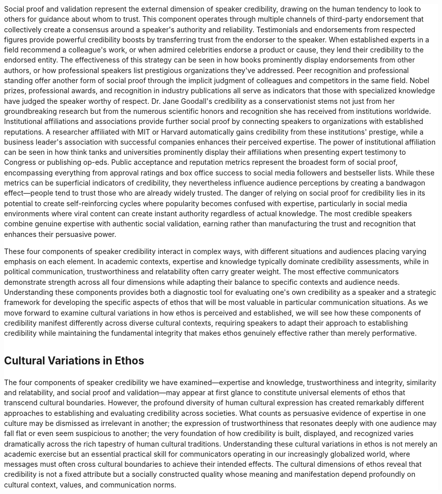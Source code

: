 Social proof and validation represent the external dimension of speaker credibility, drawing on the human tendency to look to others for guidance about whom to trust. This component operates through multiple channels of third-party endorsement that collectively create a consensus around a speaker's authority and reliability. Testimonials and endorsements from respected figures provide powerful credibility boosts by transferring trust from the endorser to the speaker. When established experts in a field recommend a colleague's work, or when admired celebrities endorse a product or cause, they lend their credibility to the endorsed entity. The effectiveness of this strategy can be seen in how books prominently display endorsements from other authors, or how professional speakers list prestigious organizations they've addressed. Peer recognition and professional standing offer another form of social proof through the implicit judgment of colleagues and competitors in the same field. Nobel prizes, professional awards, and recognition in industry publications all serve as indicators that those with specialized knowledge have judged the speaker worthy of respect. Dr. Jane Goodall's credibility as a conservationist stems not just from her groundbreaking research but from the numerous scientific honors and recognition she has received from institutions worldwide. Institutional affiliations and associations provide further social proof by connecting speakers to organizations with established reputations. A researcher affiliated with MIT or Harvard automatically gains credibility from these institutions' prestige, while a business leader's association with successful companies enhances their perceived expertise. The power of institutional affiliation can be seen in how think tanks and universities prominently display their affiliations when presenting expert testimony to Congress or publishing op-eds. Public acceptance and reputation metrics represent the broadest form of social proof, encompassing everything from approval ratings and box office success to social media followers and bestseller lists. While these metrics can be superficial indicators of credibility, they nevertheless influence audience perceptions by creating a bandwagon effect—people tend to trust those who are already widely trusted. The danger of relying on social proof for credibility lies in its potential to create self-reinforcing cycles where popularity becomes confused with expertise, particularly in social media environments where viral content can create instant authority regardless of actual knowledge. The most credible speakers combine genuine expertise with authentic social validation, earning rather than manufacturing the trust and recognition that enhances their persuasive power.

These four components of speaker credibility interact in complex ways, with different situations and audiences placing varying emphasis on each element. In academic contexts, expertise and knowledge typically dominate credibility assessments, while in political communication, trustworthiness and relatability often carry greater weight. The most effective communicators demonstrate strength across all four dimensions while adapting their balance to specific contexts and audience needs. Understanding these components provides both a diagnostic tool for evaluating one's own credibility as a speaker and a strategic framework for developing the specific aspects of ethos that will be most valuable in particular communication situations. As we move forward to examine cultural variations in how ethos is perceived and established, we will see how these components of credibility manifest differently across diverse cultural contexts, requiring speakers to adapt their approach to establishing credibility while maintaining the fundamental integrity that makes ethos genuinely effective rather than merely performative.

## Cultural Variations in Ethos

The four components of speaker credibility we have examined—expertise and knowledge, trustworthiness and integrity, similarity and relatability, and social proof and validation—may appear at first glance to constitute universal elements of ethos that transcend cultural boundaries. However, the profound diversity of human cultural expression has created remarkably different approaches to establishing and evaluating credibility across societies. What counts as persuasive evidence of expertise in one culture may be dismissed as irrelevant in another; the expression of trustworthiness that resonates deeply with one audience may fall flat or even seem suspicious to another; the very foundation of how credibility is built, displayed, and recognized varies dramatically across the rich tapestry of human cultural traditions. Understanding these cultural variations in ethos is not merely an academic exercise but an essential practical skill for communicators operating in our increasingly globalized world, where messages must often cross cultural boundaries to achieve their intended effects. The cultural dimensions of ethos reveal that credibility is not a fixed attribute but a socially constructed quality whose meaning and manifestation depend profoundly on cultural context, values, and communication norms.

